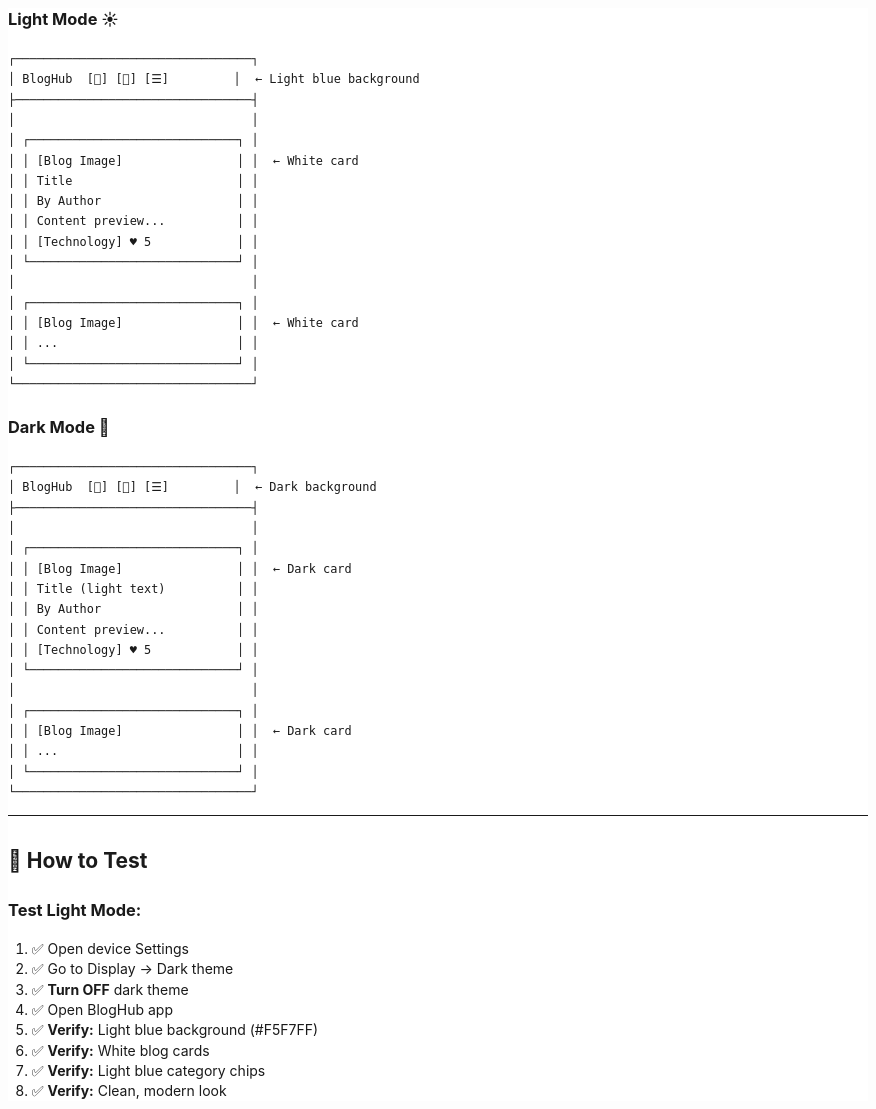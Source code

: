 ### **Light Mode** ☀️
```
┌─────────────────────────────────┐
│ BlogHub  [📄] [🔔] [☰]         │  ← Light blue background
├─────────────────────────────────┤
│                                 │
│ ┌─────────────────────────────┐ │
│ │ [Blog Image]                │ │  ← White card
│ │ Title                       │ │
│ │ By Author                   │ │
│ │ Content preview...          │ │
│ │ [Technology] ♥ 5            │ │
│ └─────────────────────────────┘ │
│                                 │
│ ┌─────────────────────────────┐ │
│ │ [Blog Image]                │ │  ← White card
│ │ ...                         │ │
│ └─────────────────────────────┘ │
└─────────────────────────────────┘
```

### **Dark Mode** 🌙
```
┌─────────────────────────────────┐
│ BlogHub  [📄] [🔔] [☰]         │  ← Dark background
├─────────────────────────────────┤
│                                 │
│ ┌─────────────────────────────┐ │
│ │ [Blog Image]                │ │  ← Dark card
│ │ Title (light text)          │ │
│ │ By Author                   │ │
│ │ Content preview...          │ │
│ │ [Technology] ♥ 5            │ │
│ └─────────────────────────────┘ │
│                                 │
│ ┌─────────────────────────────┐ │
│ │ [Blog Image]                │ │  ← Dark card
│ │ ...                         │ │
│ └─────────────────────────────┘ │
└─────────────────────────────────┘
```

---

## 🧪 **How to Test**

### **Test Light Mode:**
1. ✅ Open device Settings
2. ✅ Go to Display → Dark theme
3. ✅ **Turn OFF** dark theme
4. ✅ Open BlogHub app
5. ✅ **Verify:** Light blue background (#F5F7FF)
6. ✅ **Verify:** White blog cards
7. ✅ **Verify:** Light blue category chips
8. ✅ **Verify:** Clean, modern look
